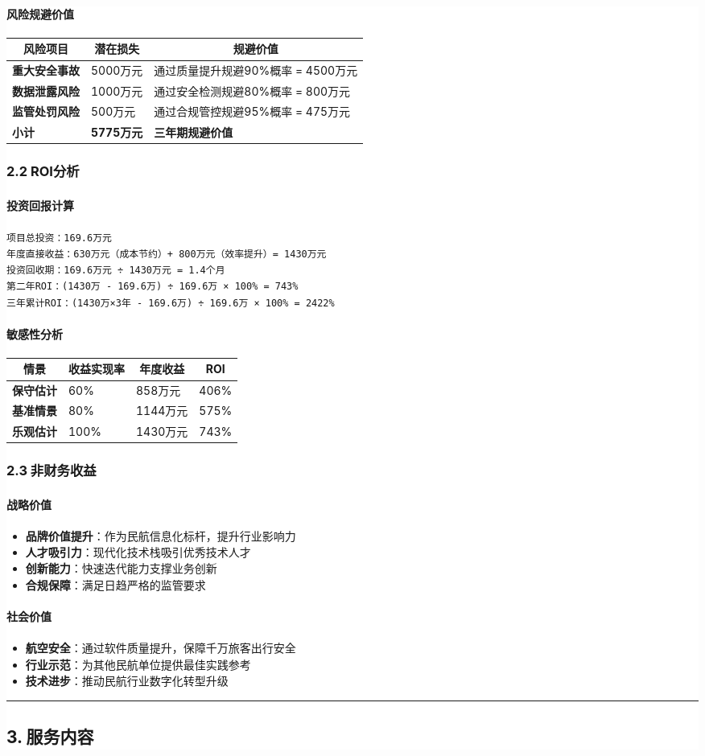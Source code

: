 #### 风险规避价值

| 风险项目               | 潜在损失           | 规避价值                           |
| ---------------------- | ------------------ | ---------------------------------- |
| **重大安全事故** | 5000万元           | 通过质量提升规避90%概率 = 4500万元 |
| **数据泄露风险** | 1000万元           | 通过安全检测规避80%概率 = 800万元  |
| **监管处罚风险** | 500万元            | 通过合规管控规避95%概率 = 475万元  |
| **小计**         | **5775万元** | **三年期规避价值**           |

### 2.2 ROI分析

#### 投资回报计算

```
项目总投资：169.6万元
年度直接收益：630万元（成本节约）+ 800万元（效率提升）= 1430万元
投资回收期：169.6万元 ÷ 1430万元 = 1.4个月
第二年ROI：(1430万 - 169.6万) ÷ 169.6万 × 100% = 743%
三年累计ROI：(1430万×3年 - 169.6万) ÷ 169.6万 × 100% = 2422%
```

#### 敏感性分析

| 情景               | 收益实现率 | 年度收益 | ROI  |
| ------------------ | ---------- | -------- | ---- |
| **保守估计** | 60%        | 858万元  | 406% |
| **基准情景** | 80%        | 1144万元 | 575% |
| **乐观估计** | 100%       | 1430万元 | 743% |

### 2.3 非财务收益

#### 战略价值

- **品牌价值提升**：作为民航信息化标杆，提升行业影响力
- **人才吸引力**：现代化技术栈吸引优秀技术人才
- **创新能力**：快速迭代能力支撑业务创新
- **合规保障**：满足日趋严格的监管要求

#### 社会价值

- **航空安全**：通过软件质量提升，保障千万旅客出行安全
- **行业示范**：为其他民航单位提供最佳实践参考
- **技术进步**：推动民航行业数字化转型升级

---

## 3. 服务内容
